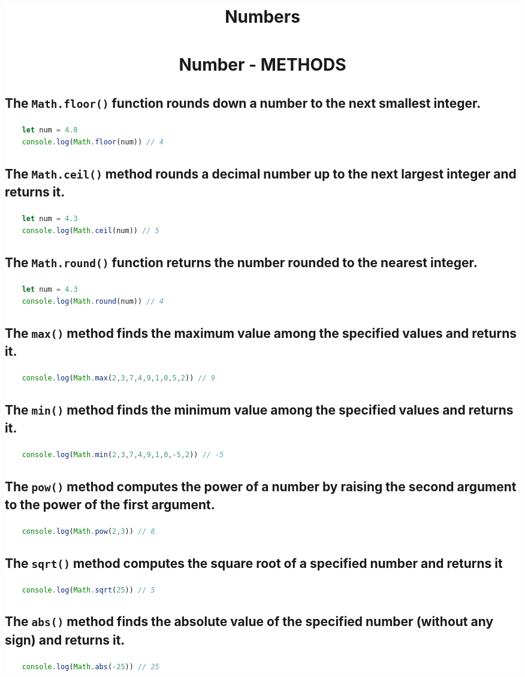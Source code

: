 <h1 align = 'center'>Numbers</h1>


<h1 align = 'center'>Number - METHODS</h1>

## The `Math.floor()` function rounds down a number to the next smallest integer.
```javascript
    let num = 4.8
    console.log(Math.floor(num)) // 4
```

## The `Math.ceil()` method rounds a decimal number up to the next largest integer and returns it.
```javascript
    let num = 4.3
    console.log(Math.ceil(num)) // 5
```

## The `Math.round()` function returns the number rounded to the nearest integer.
```javascript
    let num = 4.3
    console.log(Math.round(num)) // 4
```

## The `max()` method finds the maximum value among the specified values and returns it.
```javascript
    console.log(Math.max(2,3,7,4,9,1,0,5,2)) // 9
```

## The `min()` method finds the minimum value among the specified values and returns it.
```javascript
    console.log(Math.min(2,3,7,4,9,1,0,-5,2)) // -5
```

## The `pow()` method computes the power of a number by raising the second argument to the power of the first argument.
```javascript
    console.log(Math.pow(2,3)) // 8
```

## The `sqrt()` method computes the square root of a specified number and returns it
```javascript
    console.log(Math.sqrt(25)) // 5
```

## The `abs()` method finds the absolute value of the specified number (without any sign) and returns it.
```javascript
    console.log(Math.abs(-25)) // 25
```

